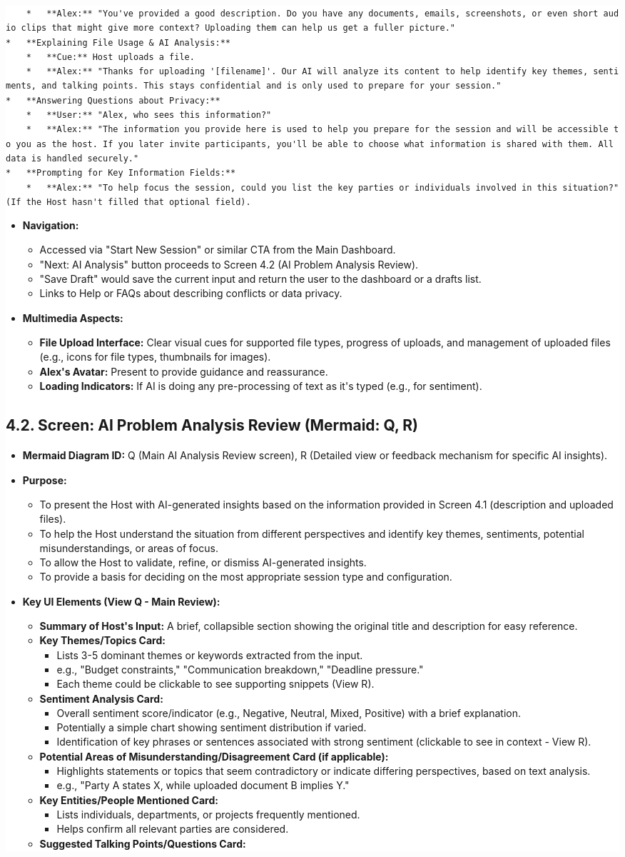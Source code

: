         *   **Alex:** "You've provided a good description. Do you have any documents, emails, screenshots, or even short audio clips that might give more context? Uploading them can help us get a fuller picture."
    *   **Explaining File Usage & AI Analysis:**
        *   **Cue:** Host uploads a file.
        *   **Alex:** "Thanks for uploading '[filename]'. Our AI will analyze its content to help identify key themes, sentiments, and talking points. This stays confidential and is only used to prepare for your session."
    *   **Answering Questions about Privacy:**
        *   **User:** "Alex, who sees this information?"
        *   **Alex:** "The information you provide here is used to help you prepare for the session and will be accessible to you as the host. If you later invite participants, you'll be able to choose what information is shared with them. All data is handled securely."
    *   **Prompting for Key Information Fields:**
        *   **Alex:** "To help focus the session, could you list the key parties or individuals involved in this situation?" (If the Host hasn't filled that optional field).

*   **Navigation:**
    *   Accessed via "Start New Session" or similar CTA from the Main Dashboard.
    *   "Next: AI Analysis" button proceeds to Screen 4.2 (AI Problem Analysis Review).
    *   "Save Draft" would save the current input and return the user to the dashboard or a drafts list.
    *   Links to Help or FAQs about describing conflicts or data privacy.

*   **Multimedia Aspects:**
    *   **File Upload Interface:** Clear visual cues for supported file types, progress of uploads, and management of uploaded files (e.g., icons for file types, thumbnails for images).
    *   **Alex's Avatar:** Present to provide guidance and reassurance.
    *   **Loading Indicators:** If AI is doing any pre-processing of text as it's typed (e.g., for sentiment).

## 4.2. Screen: AI Problem Analysis Review (Mermaid: Q, R)

*   **Mermaid Diagram ID:** Q (Main AI Analysis Review screen), R (Detailed view or feedback mechanism for specific AI insights).

*   **Purpose:**
    *   To present the Host with AI-generated insights based on the information provided in Screen 4.1 (description and uploaded files).
    *   To help the Host understand the situation from different perspectives and identify key themes, sentiments, potential misunderstandings, or areas of focus.
    *   To allow the Host to validate, refine, or dismiss AI-generated insights.
    *   To provide a basis for deciding on the most appropriate session type and configuration.

*   **Key UI Elements (View Q - Main Review):**
    *   **Summary of Host's Input:** A brief, collapsible section showing the original title and description for easy reference.
    *   **Key Themes/Topics Card:**
        *   Lists 3-5 dominant themes or keywords extracted from the input.
        *   e.g., "Budget constraints," "Communication breakdown," "Deadline pressure."
        *   Each theme could be clickable to see supporting snippets (View R).
    *   **Sentiment Analysis Card:**
        *   Overall sentiment score/indicator (e.g., Negative, Neutral, Mixed, Positive) with a brief explanation.
        *   Potentially a simple chart showing sentiment distribution if varied.
        *   Identification of key phrases or sentences associated with strong sentiment (clickable to see in context - View R).
    *   **Potential Areas of Misunderstanding/Disagreement Card (if applicable):**
        *   Highlights statements or topics that seem contradictory or indicate differing perspectives, based on text analysis.
        *   e.g., "Party A states X, while uploaded document B implies Y."
    *   **Key Entities/People Mentioned Card:**
        *   Lists individuals, departments, or projects frequently mentioned.
        *   Helps confirm all relevant parties are considered.
    *   **Suggested Talking Points/Questions Card:**